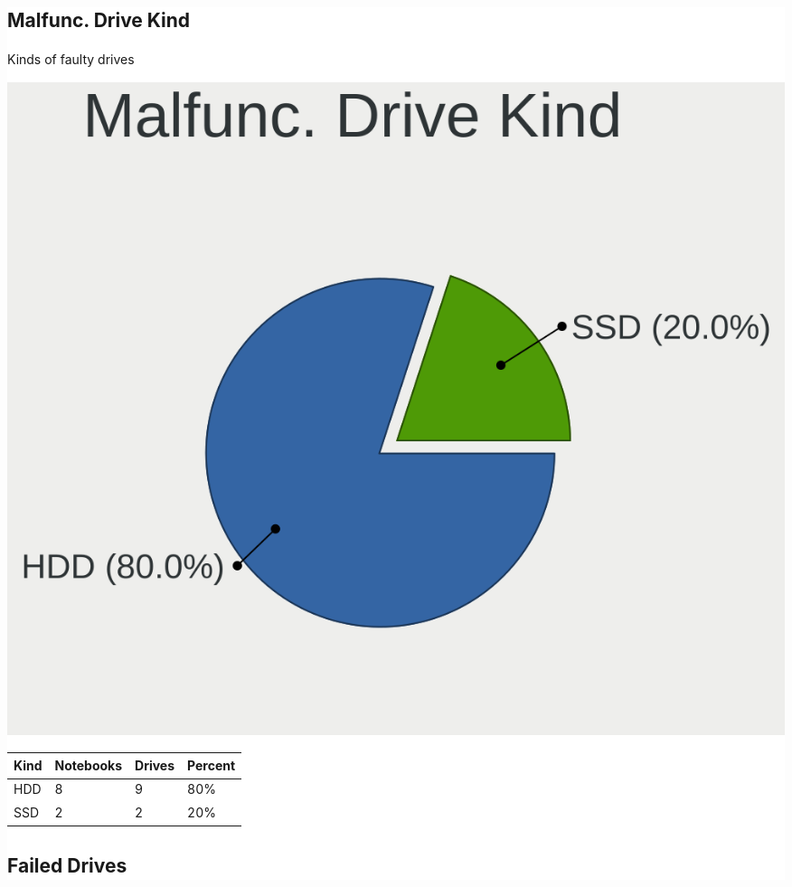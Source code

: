 Malfunc. Drive Kind
-------------------

Kinds of faulty drives

![Malfunc. Drive Kind](./images/pie_chart/drive_malfunc_kind.svg)


| Kind | Notebooks | Drives | Percent |
|------|-----------|--------|---------|
| HDD  | 8         | 9      | 80%     |
| SSD  | 2         | 2      | 20%     |

Failed Drives
-------------
